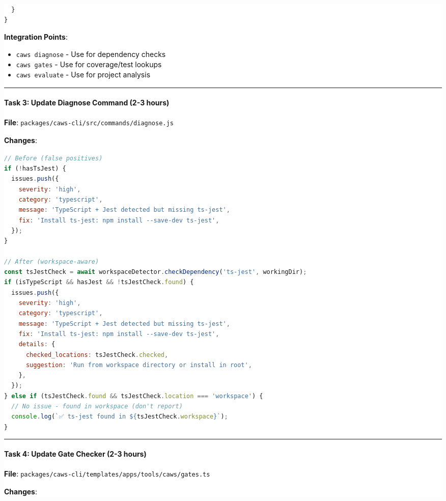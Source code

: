 ```javascript
  }
}
```

**Integration Points**:

- `caws diagnose` - Use for dependency checks
- `caws gates` - Use for coverage/test lookups
- `caws evaluate` - Use for project analysis

---

#### Task 3: Update Diagnose Command (2-3 hours)

**File**: `packages/caws-cli/src/commands/diagnose.js`

**Changes**:

```javascript
// Before (false positives)
if (!hasTsJest) {
  issues.push({
    severity: 'high',
    category: 'typescript',
    message: 'TypeScript + Jest detected but missing ts-jest',
    fix: 'Install ts-jest: npm install --save-dev ts-jest',
  });
}

// After (workspace-aware)
const tsJestCheck = await workspaceDetector.checkDependency('ts-jest', workingDir);
if (isTypeScript && hasJest && !tsJestCheck.found) {
  issues.push({
    severity: 'high',
    category: 'typescript',
    message: 'TypeScript + Jest detected but missing ts-jest',
    fix: 'Install ts-jest: npm install --save-dev ts-jest',
    details: {
      checked_locations: tsJestCheck.checked,
      suggestion: 'Run from workspace directory or install in root',
    },
  });
} else if (tsJestCheck.found && tsJestCheck.location === 'workspace') {
  // No issue - found in workspace (don't report)
  console.log(`✅ ts-jest found in ${tsJestCheck.workspace}`);
}
```

---

#### Task 4: Update Gate Checker (2-3 hours)

**File**: `packages/caws-cli/templates/apps/tools/caws/gates.ts`

**Changes**:
